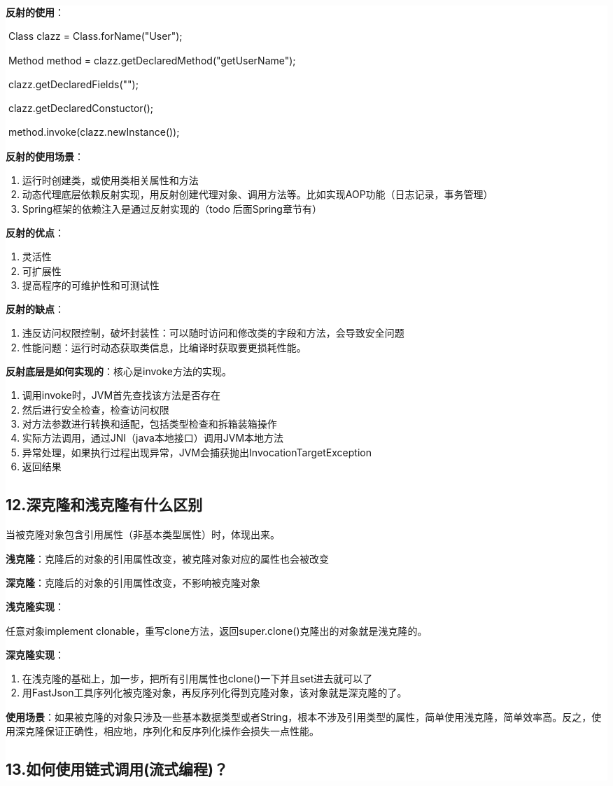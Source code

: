 **反射的使用**：

​	Class clazz = Class.forName("User");

​	Method method = clazz.getDeclaredMethod("getUserName");

​	clazz.getDeclaredFields("");

​	clazz.getDeclaredConstuctor();

​	method.invoke(clazz.newInstance());	

**反射的使用场景**：

1. 运行时创建类，或使用类相关属性和方法
2. 动态代理底层依赖反射实现，用反射创建代理对象、调用方法等。比如实现AOP功能（日志记录，事务管理）
3. Spring框架的依赖注入是通过反射实现的（todo 后面Spring章节有）

**反射的优点**：

1. 灵活性
2. 可扩展性
3. 提高程序的可维护性和可测试性

**反射的缺点**：

1. 违反访问权限控制，破坏封装性：可以随时访问和修改类的字段和方法，会导致安全问题
2. 性能问题：运行时动态获取类信息，比编译时获取要更损耗性能。

**反射底层是如何实现的**：核心是invoke方法的实现。

1. 调用invoke时，JVM首先查找该方法是否存在
2. 然后进行安全检查，检查访问权限
3. 对方法参数进行转换和适配，包括类型检查和拆箱装箱操作
4. 实际方法调用，通过JNI（java本地接口）调用JVM本地方法
5. 异常处理，如果执行过程出现异常，JVM会捕获抛出InvocationTargetException
6. 返回结果

## 12.深克隆和浅克隆有什么区别

当被克隆对象包含引用属性（非基本类型属性）时，体现出来。

**浅克隆**：克隆后的对象的引用属性改变，被克隆对象对应的属性也会被改变

**深克隆**：克隆后的对象的引用属性改变，不影响被克隆对象

**浅克隆实现**：

任意对象implement clonable，重写clone方法，返回super.clone()克隆出的对象就是浅克隆的。

**深克隆实现**：

1. 在浅克隆的基础上，加一步，把所有引用属性也clone()一下并且set进去就可以了
2. 用FastJson工具序列化被克隆对象，再反序列化得到克隆对象，该对象就是深克隆的了。

**使用场景**：如果被克隆的对象只涉及一些基本数据类型或者String，根本不涉及引用类型的属性，简单使用浅克隆，简单效率高。反之，使用深克隆保证正确性，相应地，序列化和反序列化操作会损失一点性能。

## 13.如何使用链式调用(流式编程)？
